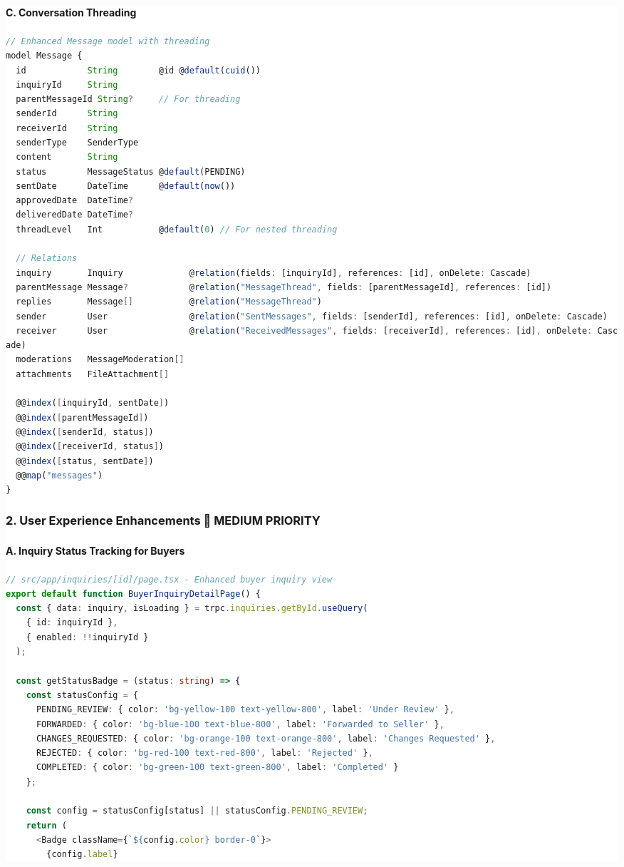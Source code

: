 #### **C. Conversation Threading**
```typescript
// Enhanced Message model with threading
model Message {
  id            String        @id @default(cuid())
  inquiryId     String
  parentMessageId String?     // For threading
  senderId      String
  receiverId    String
  senderType    SenderType
  content       String
  status        MessageStatus @default(PENDING)
  sentDate      DateTime      @default(now())
  approvedDate  DateTime?
  deliveredDate DateTime?
  threadLevel   Int           @default(0) // For nested threading

  // Relations
  inquiry       Inquiry             @relation(fields: [inquiryId], references: [id], onDelete: Cascade)
  parentMessage Message?            @relation("MessageThread", fields: [parentMessageId], references: [id])
  replies       Message[]           @relation("MessageThread")
  sender        User                @relation("SentMessages", fields: [senderId], references: [id], onDelete: Cascade)
  receiver      User                @relation("ReceivedMessages", fields: [receiverId], references: [id], onDelete: Cascade)
  moderations   MessageModeration[]
  attachments   FileAttachment[]

  @@index([inquiryId, sentDate])
  @@index([parentMessageId])
  @@index([senderId, status])
  @@index([receiverId, status])
  @@index([status, sentDate])
  @@map("messages")
}
```

### **2. User Experience Enhancements** 🎨 **MEDIUM PRIORITY**

#### **A. Inquiry Status Tracking for Buyers**
```typescript
// src/app/inquiries/[id]/page.tsx - Enhanced buyer inquiry view
export default function BuyerInquiryDetailPage() {
  const { data: inquiry, isLoading } = trpc.inquiries.getById.useQuery(
    { id: inquiryId },
    { enabled: !!inquiryId }
  );

  const getStatusBadge = (status: string) => {
    const statusConfig = {
      PENDING_REVIEW: { color: 'bg-yellow-100 text-yellow-800', label: 'Under Review' },
      FORWARDED: { color: 'bg-blue-100 text-blue-800', label: 'Forwarded to Seller' },
      CHANGES_REQUESTED: { color: 'bg-orange-100 text-orange-800', label: 'Changes Requested' },
      REJECTED: { color: 'bg-red-100 text-red-800', label: 'Rejected' },
      COMPLETED: { color: 'bg-green-100 text-green-800', label: 'Completed' }
    };
    
    const config = statusConfig[status] || statusConfig.PENDING_REVIEW;
    return (
      <Badge className={`${config.color} border-0`}>
        {config.label}
```